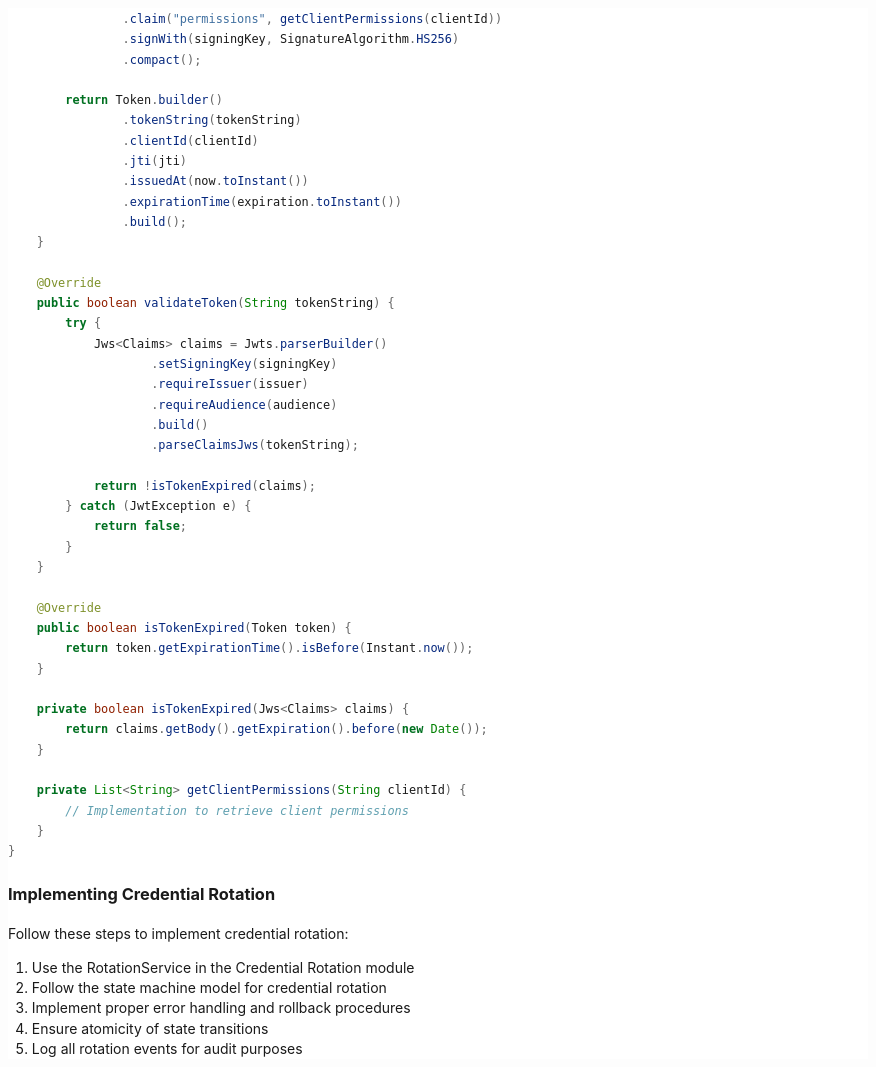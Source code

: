 ```java
                .claim("permissions", getClientPermissions(clientId))
                .signWith(signingKey, SignatureAlgorithm.HS256)
                .compact();

        return Token.builder()
                .tokenString(tokenString)
                .clientId(clientId)
                .jti(jti)
                .issuedAt(now.toInstant())
                .expirationTime(expiration.toInstant())
                .build();
    }

    @Override
    public boolean validateToken(String tokenString) {
        try {
            Jws<Claims> claims = Jwts.parserBuilder()
                    .setSigningKey(signingKey)
                    .requireIssuer(issuer)
                    .requireAudience(audience)
                    .build()
                    .parseClaimsJws(tokenString);

            return !isTokenExpired(claims);
        } catch (JwtException e) {
            return false;
        }
    }

    @Override
    public boolean isTokenExpired(Token token) {
        return token.getExpirationTime().isBefore(Instant.now());
    }

    private boolean isTokenExpired(Jws<Claims> claims) {
        return claims.getBody().getExpiration().before(new Date());
    }

    private List<String> getClientPermissions(String clientId) {
        // Implementation to retrieve client permissions
    }
}
```

### Implementing Credential Rotation

Follow these steps to implement credential rotation:

1. Use the RotationService in the Credential Rotation module
2. Follow the state machine model for credential rotation
3. Implement proper error handling and rollback procedures
4. Ensure atomicity of state transitions
5. Log all rotation events for audit purposes
